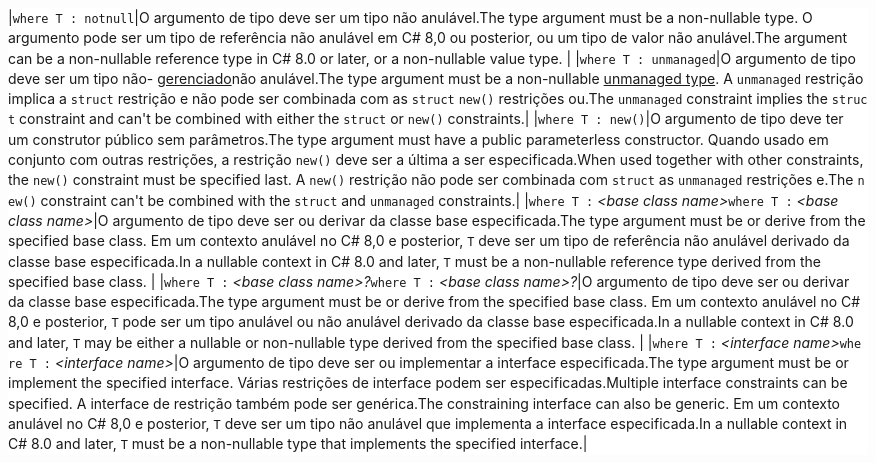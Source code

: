 |`where T : notnull`|<span data-ttu-id="548f4-123">O argumento de tipo deve ser um tipo não anulável.</span><span class="sxs-lookup"><span data-stu-id="548f4-123">The type argument must be a non-nullable type.</span></span> <span data-ttu-id="548f4-124">O argumento pode ser um tipo de referência não anulável em C# 8,0 ou posterior, ou um tipo de valor não anulável.</span><span class="sxs-lookup"><span data-stu-id="548f4-124">The argument can be a non-nullable reference type in C# 8.0 or later, or a non-nullable value type.</span></span> |
|`where T : unmanaged`|<span data-ttu-id="548f4-125">O argumento de tipo deve ser um tipo não- [gerenciado](../../language-reference/builtin-types/unmanaged-types.md)não anulável.</span><span class="sxs-lookup"><span data-stu-id="548f4-125">The type argument must be a non-nullable [unmanaged type](../../language-reference/builtin-types/unmanaged-types.md).</span></span> <span data-ttu-id="548f4-126">A `unmanaged` restrição implica a `struct` restrição e não pode ser combinada com as `struct` `new()` restrições ou.</span><span class="sxs-lookup"><span data-stu-id="548f4-126">The `unmanaged` constraint implies the `struct` constraint and can't be combined with either the `struct` or `new()` constraints.</span></span>|
|`where T : new()`|<span data-ttu-id="548f4-127">O argumento de tipo deve ter um construtor público sem parâmetros.</span><span class="sxs-lookup"><span data-stu-id="548f4-127">The type argument must have a public parameterless constructor.</span></span> <span data-ttu-id="548f4-128">Quando usado em conjunto com outras restrições, a restrição `new()` deve ser a última a ser especificada.</span><span class="sxs-lookup"><span data-stu-id="548f4-128">When used together with other constraints, the `new()` constraint must be specified last.</span></span> <span data-ttu-id="548f4-129">A `new()` restrição não pode ser combinada com `struct` as `unmanaged` restrições e.</span><span class="sxs-lookup"><span data-stu-id="548f4-129">The `new()` constraint can't be combined with the `struct` and `unmanaged` constraints.</span></span>|
|<span data-ttu-id="548f4-130">`where T :` *\<base class name>*</span><span class="sxs-lookup"><span data-stu-id="548f4-130">`where T :` *\<base class name>*</span></span>|<span data-ttu-id="548f4-131">O argumento de tipo deve ser ou derivar da classe base especificada.</span><span class="sxs-lookup"><span data-stu-id="548f4-131">The type argument must be or derive from the specified base class.</span></span> <span data-ttu-id="548f4-132">Em um contexto anulável no C# 8,0 e posterior, `T` deve ser um tipo de referência não anulável derivado da classe base especificada.</span><span class="sxs-lookup"><span data-stu-id="548f4-132">In a nullable context in C# 8.0 and later, `T` must be a non-nullable reference type derived from the specified base class.</span></span> |
|<span data-ttu-id="548f4-133">`where T :` *\<base class name>?*</span><span class="sxs-lookup"><span data-stu-id="548f4-133">`where T :` *\<base class name>?*</span></span>|<span data-ttu-id="548f4-134">O argumento de tipo deve ser ou derivar da classe base especificada.</span><span class="sxs-lookup"><span data-stu-id="548f4-134">The type argument must be or derive from the specified base class.</span></span> <span data-ttu-id="548f4-135">Em um contexto anulável no C# 8,0 e posterior, `T` pode ser um tipo anulável ou não anulável derivado da classe base especificada.</span><span class="sxs-lookup"><span data-stu-id="548f4-135">In a nullable context in C# 8.0 and later, `T` may be either a nullable or non-nullable type derived from the specified base class.</span></span> |
|<span data-ttu-id="548f4-136">`where T :` *\<interface name>*</span><span class="sxs-lookup"><span data-stu-id="548f4-136">`where T :` *\<interface name>*</span></span>|<span data-ttu-id="548f4-137">O argumento de tipo deve ser ou implementar a interface especificada.</span><span class="sxs-lookup"><span data-stu-id="548f4-137">The type argument must be or implement the specified interface.</span></span> <span data-ttu-id="548f4-138">Várias restrições de interface podem ser especificadas.</span><span class="sxs-lookup"><span data-stu-id="548f4-138">Multiple interface constraints can be specified.</span></span> <span data-ttu-id="548f4-139">A interface de restrição também pode ser genérica.</span><span class="sxs-lookup"><span data-stu-id="548f4-139">The constraining interface can also be generic.</span></span> <span data-ttu-id="548f4-140">Em um contexto anulável no C# 8,0 e posterior, `T` deve ser um tipo não anulável que implementa a interface especificada.</span><span class="sxs-lookup"><span data-stu-id="548f4-140">In a nullable context in C# 8.0 and later, `T` must be a non-nullable type that implements the specified interface.</span></span>|